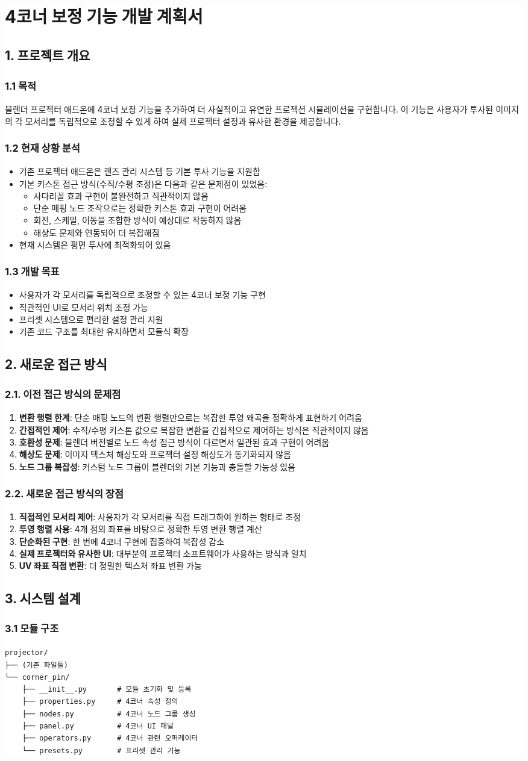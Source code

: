 # 4코너 보정 기능 개발 계획서

## 1. 프로젝트 개요

### 1.1 목적
블렌더 프로젝터 애드온에 4코너 보정 기능을 추가하여 더 사실적이고 유연한 프로젝션 시뮬레이션을 구현합니다. 이 기능은 사용자가 투사된 이미지의 각 모서리를 독립적으로 조정할 수 있게 하여 실제 프로젝터 설정과 유사한 환경을 제공합니다.

### 1.2 현재 상황 분석
- 기존 프로젝터 애드온은 렌즈 관리 시스템 등 기본 투사 기능을 지원함
- 기본 키스톤 접근 방식(수직/수평 조정)은 다음과 같은 문제점이 있었음:
  - 사다리꼴 효과 구현이 불완전하고 직관적이지 않음
  - 단순 매핑 노드 조작으로는 정확한 키스톤 효과 구현이 어려움
  - 회전, 스케일, 이동을 조합한 방식이 예상대로 작동하지 않음
  - 해상도 문제와 연동되어 더 복잡해짐
- 현재 시스템은 평면 투사에 최적화되어 있음

### 1.3 개발 목표
- 사용자가 각 모서리를 독립적으로 조정할 수 있는 4코너 보정 기능 구현
- 직관적인 UI로 모서리 위치 조정 가능
- 프리셋 시스템으로 편리한 설정 관리 지원
- 기존 코드 구조를 최대한 유지하면서 모듈식 확장

## 2. 새로운 접근 방식

### 2.1. 이전 접근 방식의 문제점
1. **변환 행렬 한계**: 단순 매핑 노드의 변환 행렬만으로는 복잡한 투영 왜곡을 정확하게 표현하기 어려움
2. **간접적인 제어**: 수직/수평 키스톤 값으로 복잡한 변환을 간접적으로 제어하는 방식은 직관적이지 않음
3. **호환성 문제**: 블렌더 버전별로 노드 속성 접근 방식이 다르면서 일관된 효과 구현이 어려움
4. **해상도 문제**: 이미지 텍스처 해상도와 프로젝터 설정 해상도가 동기화되지 않음
5. **노드 그룹 복잡성**: 커스텀 노드 그룹이 블렌더의 기본 기능과 충돌할 가능성 있음

### 2.2. 새로운 접근 방식의 장점
1. **직접적인 모서리 제어**: 사용자가 각 모서리를 직접 드래그하여 원하는 형태로 조정
2. **투영 행렬 사용**: 4개 점의 좌표를 바탕으로 정확한 투영 변환 행렬 계산
3. **단순화된 구현**: 한 번에 4코너 구현에 집중하여 복잡성 감소
4. **실제 프로젝터와 유사한 UI**: 대부분의 프로젝터 소프트웨어가 사용하는 방식과 일치
5. **UV 좌표 직접 변환**: 더 정밀한 텍스처 좌표 변환 가능

## 3. 시스템 설계

### 3.1 모듈 구조
```
projector/
├── (기존 파일들)
└── corner_pin/
    ├── __init__.py       # 모듈 초기화 및 등록
    ├── properties.py     # 4코너 속성 정의
    ├── nodes.py          # 4코너 노드 그룹 생성
    ├── panel.py          # 4코너 UI 패널
    ├── operators.py      # 4코너 관련 오퍼레이터
    └── presets.py        # 프리셋 관리 기능
```
